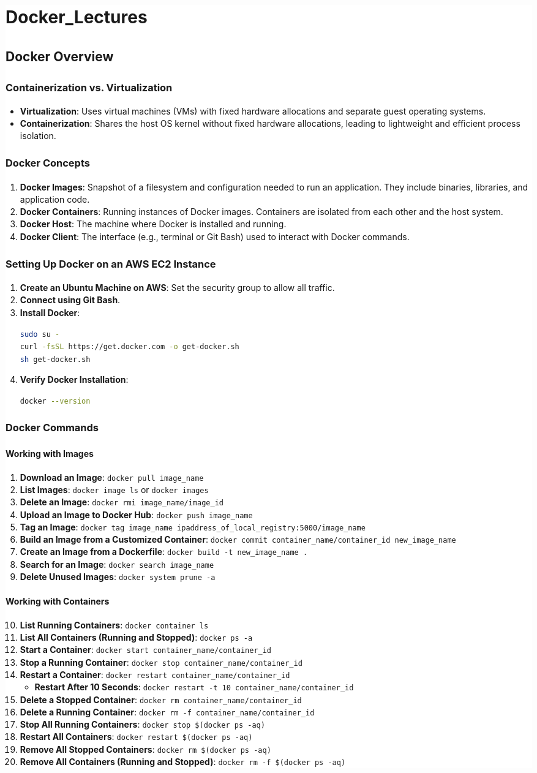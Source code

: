 # Docker_Lectures
## Docker Overview

### Containerization vs. Virtualization

- **Virtualization**: Uses virtual machines (VMs) with fixed hardware allocations and separate guest operating systems.
- **Containerization**: Shares the host OS kernel without fixed hardware allocations, leading to lightweight and efficient process isolation.

### Docker Concepts

1. **Docker Images**: Snapshot of a filesystem and configuration needed to run an application. They include binaries, libraries, and application code.
2. **Docker Containers**: Running instances of Docker images. Containers are isolated from each other and the host system.
3. **Docker Host**: The machine where Docker is installed and running.
4. **Docker Client**: The interface (e.g., terminal or Git Bash) used to interact with Docker commands.

### Setting Up Docker on an AWS EC2 Instance

1. **Create an Ubuntu Machine on AWS**: Set the security group to allow all traffic.
2. **Connect using Git Bash**.
3. **Install Docker**:
   ```bash
   sudo su -
   curl -fsSL https://get.docker.com -o get-docker.sh
   sh get-docker.sh
   ```
4. **Verify Docker Installation**:
   ```bash
   docker --version
   ```

### Docker Commands

#### Working with Images
1. **Download an Image**: `docker pull image_name`
2. **List Images**: `docker image ls` or `docker images`
3. **Delete an Image**: `docker rmi image_name/image_id`
4. **Upload an Image to Docker Hub**: `docker push image_name`
5. **Tag an Image**: `docker tag image_name ipaddress_of_local_registry:5000/image_name`
6. **Build an Image from a Customized Container**: `docker commit container_name/container_id new_image_name`
7. **Create an Image from a Dockerfile**: `docker build -t new_image_name .`
8. **Search for an Image**: `docker search image_name`
9. **Delete Unused Images**: `docker system prune -a`

#### Working with Containers
10. **List Running Containers**: `docker container ls`
11. **List All Containers (Running and Stopped)**: `docker ps -a`
12. **Start a Container**: `docker start container_name/container_id`
13. **Stop a Running Container**: `docker stop container_name/container_id`
14. **Restart a Container**: `docker restart container_name/container_id`
    - **Restart After 10 Seconds**: `docker restart -t 10 container_name/container_id`
15. **Delete a Stopped Container**: `docker rm container_name/container_id`
16. **Delete a Running Container**: `docker rm -f container_name/container_id`
17. **Stop All Running Containers**: `docker stop $(docker ps -aq)`
18. **Restart All Containers**: `docker restart $(docker ps -aq)`
19. **Remove All Stopped Containers**: `docker rm $(docker ps -aq)`
20. **Remove All Containers (Running and Stopped)**: `docker rm -f $(docker ps -aq)`